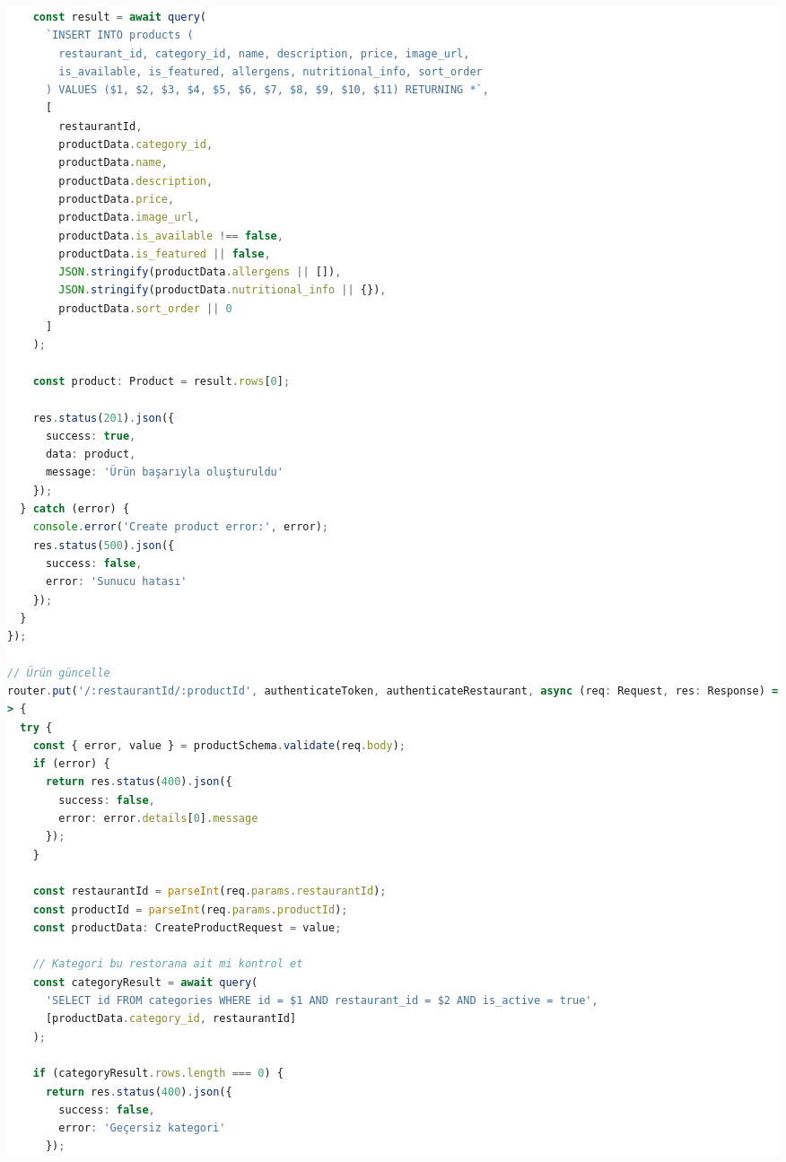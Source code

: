 ```typescript
    const result = await query(
      `INSERT INTO products (
        restaurant_id, category_id, name, description, price, image_url, 
        is_available, is_featured, allergens, nutritional_info, sort_order
      ) VALUES ($1, $2, $3, $4, $5, $6, $7, $8, $9, $10, $11) RETURNING *`,
      [
        restaurantId,
        productData.category_id,
        productData.name,
        productData.description,
        productData.price,
        productData.image_url,
        productData.is_available !== false,
        productData.is_featured || false,
        JSON.stringify(productData.allergens || []),
        JSON.stringify(productData.nutritional_info || {}),
        productData.sort_order || 0
      ]
    );

    const product: Product = result.rows[0];

    res.status(201).json({
      success: true,
      data: product,
      message: 'Ürün başarıyla oluşturuldu'
    });
  } catch (error) {
    console.error('Create product error:', error);
    res.status(500).json({
      success: false,
      error: 'Sunucu hatası'
    });
  }
});

// Ürün güncelle
router.put('/:restaurantId/:productId', authenticateToken, authenticateRestaurant, async (req: Request, res: Response) => {
  try {
    const { error, value } = productSchema.validate(req.body);
    if (error) {
      return res.status(400).json({
        success: false,
        error: error.details[0].message
      });
    }

    const restaurantId = parseInt(req.params.restaurantId);
    const productId = parseInt(req.params.productId);
    const productData: CreateProductRequest = value;

    // Kategori bu restorana ait mi kontrol et
    const categoryResult = await query(
      'SELECT id FROM categories WHERE id = $1 AND restaurant_id = $2 AND is_active = true',
      [productData.category_id, restaurantId]
    );

    if (categoryResult.rows.length === 0) {
      return res.status(400).json({
        success: false,
        error: 'Geçersiz kategori'
      });
```